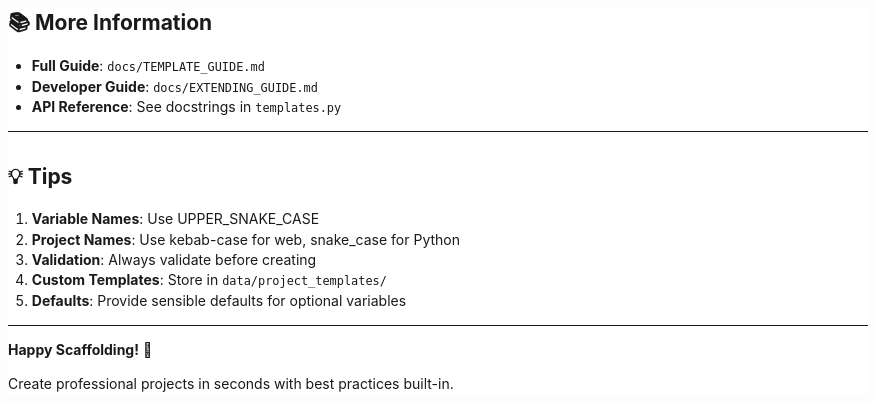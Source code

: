 ## 📚 More Information

- **Full Guide**: `docs/TEMPLATE_GUIDE.md`
- **Developer Guide**: `docs/EXTENDING_GUIDE.md`
- **API Reference**: See docstrings in `templates.py`

---

## 💡 Tips

1. **Variable Names**: Use UPPER_SNAKE_CASE
2. **Project Names**: Use kebab-case for web, snake_case for Python
3. **Validation**: Always validate before creating
4. **Custom Templates**: Store in `data/project_templates/`
5. **Defaults**: Provide sensible defaults for optional variables

---

**Happy Scaffolding!** 🎉

Create professional projects in seconds with best practices built-in.
